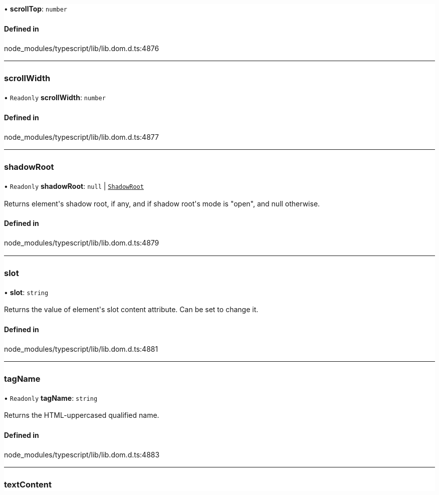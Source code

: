 • **scrollTop**: `number`

#### Defined in

node_modules/typescript/lib/lib.dom.d.ts:4876

___

### scrollWidth

• `Readonly` **scrollWidth**: `number`

#### Defined in

node_modules/typescript/lib/lib.dom.d.ts:4877

___

### shadowRoot

• `Readonly` **shadowRoot**: ``null`` \| [`ShadowRoot`](../modules/annotation_annotation_layer_state._internal_.md#shadowroot)

Returns element's shadow root, if any, and if shadow root's mode is "open", and null otherwise.

#### Defined in

node_modules/typescript/lib/lib.dom.d.ts:4879

___

### slot

• **slot**: `string`

Returns the value of element's slot content attribute. Can be set to change it.

#### Defined in

node_modules/typescript/lib/lib.dom.d.ts:4881

___

### tagName

• `Readonly` **tagName**: `string`

Returns the HTML-uppercased qualified name.

#### Defined in

node_modules/typescript/lib/lib.dom.d.ts:4883

___

### textContent
